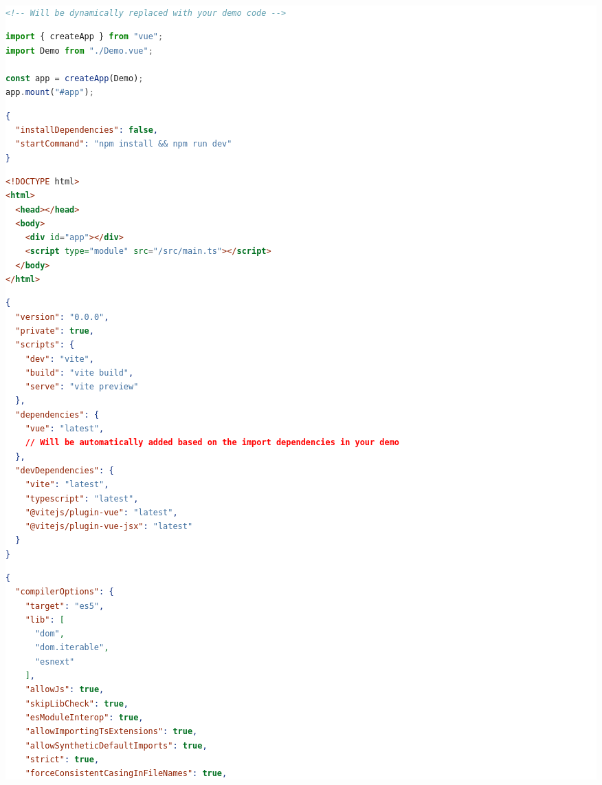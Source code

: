```html [src/Demo.vue]
<!-- Will be dynamically replaced with your demo code -->
```

```ts [src/main.ts]
import { createApp } from "vue";
import Demo from "./Demo.vue";

const app = createApp(Demo);
app.mount("#app");
```

```json [.stackblitzrc]
{
  "installDependencies": false,
  "startCommand": "npm install && npm run dev"
}
```

```html [index.html]
<!DOCTYPE html>
<html>
  <head></head>
  <body>
    <div id="app"></div>
    <script type="module" src="/src/main.ts"></script>
  </body>
</html>
```

```json [package.json]
{
  "version": "0.0.0",
  "private": true,
  "scripts": {
    "dev": "vite",
    "build": "vite build",
    "serve": "vite preview"
  },
  "dependencies": {
    "vue": "latest",
    // Will be automatically added based on the import dependencies in your demo
  },
  "devDependencies": {
    "vite": "latest",
    "typescript": "latest",
    "@vitejs/plugin-vue": "latest",
    "@vitejs/plugin-vue-jsx": "latest"
  }
}
```

```json [tsconfig.json]
{
  "compilerOptions": {
    "target": "es5",
    "lib": [
      "dom",
      "dom.iterable",
      "esnext"
    ],
    "allowJs": true,
    "skipLibCheck": true,
    "esModuleInterop": true,
    "allowImportingTsExtensions": true,
    "allowSyntheticDefaultImports": true,
    "strict": true,
    "forceConsistentCasingInFileNames": true,
```